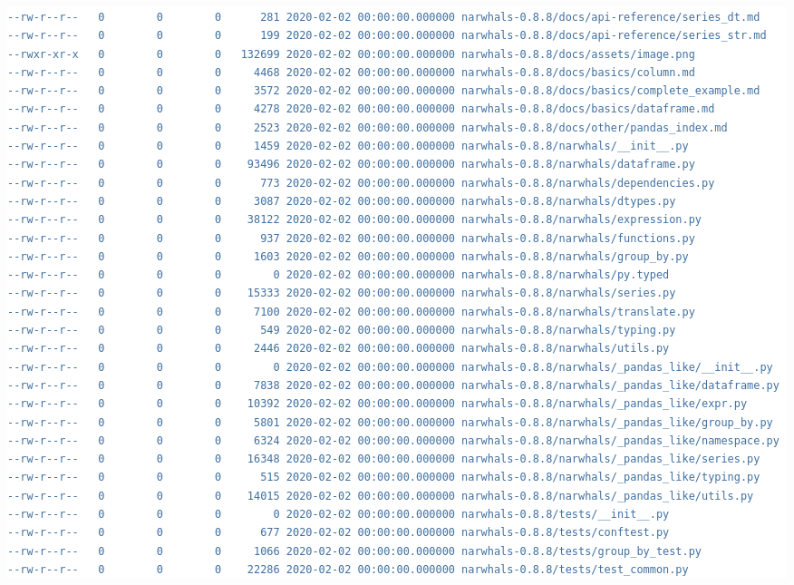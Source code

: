 ```diff
--rw-r--r--   0        0        0      281 2020-02-02 00:00:00.000000 narwhals-0.8.8/docs/api-reference/series_dt.md
--rw-r--r--   0        0        0      199 2020-02-02 00:00:00.000000 narwhals-0.8.8/docs/api-reference/series_str.md
--rwxr-xr-x   0        0        0   132699 2020-02-02 00:00:00.000000 narwhals-0.8.8/docs/assets/image.png
--rw-r--r--   0        0        0     4468 2020-02-02 00:00:00.000000 narwhals-0.8.8/docs/basics/column.md
--rw-r--r--   0        0        0     3572 2020-02-02 00:00:00.000000 narwhals-0.8.8/docs/basics/complete_example.md
--rw-r--r--   0        0        0     4278 2020-02-02 00:00:00.000000 narwhals-0.8.8/docs/basics/dataframe.md
--rw-r--r--   0        0        0     2523 2020-02-02 00:00:00.000000 narwhals-0.8.8/docs/other/pandas_index.md
--rw-r--r--   0        0        0     1459 2020-02-02 00:00:00.000000 narwhals-0.8.8/narwhals/__init__.py
--rw-r--r--   0        0        0    93496 2020-02-02 00:00:00.000000 narwhals-0.8.8/narwhals/dataframe.py
--rw-r--r--   0        0        0      773 2020-02-02 00:00:00.000000 narwhals-0.8.8/narwhals/dependencies.py
--rw-r--r--   0        0        0     3087 2020-02-02 00:00:00.000000 narwhals-0.8.8/narwhals/dtypes.py
--rw-r--r--   0        0        0    38122 2020-02-02 00:00:00.000000 narwhals-0.8.8/narwhals/expression.py
--rw-r--r--   0        0        0      937 2020-02-02 00:00:00.000000 narwhals-0.8.8/narwhals/functions.py
--rw-r--r--   0        0        0     1603 2020-02-02 00:00:00.000000 narwhals-0.8.8/narwhals/group_by.py
--rw-r--r--   0        0        0        0 2020-02-02 00:00:00.000000 narwhals-0.8.8/narwhals/py.typed
--rw-r--r--   0        0        0    15333 2020-02-02 00:00:00.000000 narwhals-0.8.8/narwhals/series.py
--rw-r--r--   0        0        0     7100 2020-02-02 00:00:00.000000 narwhals-0.8.8/narwhals/translate.py
--rw-r--r--   0        0        0      549 2020-02-02 00:00:00.000000 narwhals-0.8.8/narwhals/typing.py
--rw-r--r--   0        0        0     2446 2020-02-02 00:00:00.000000 narwhals-0.8.8/narwhals/utils.py
--rw-r--r--   0        0        0        0 2020-02-02 00:00:00.000000 narwhals-0.8.8/narwhals/_pandas_like/__init__.py
--rw-r--r--   0        0        0     7838 2020-02-02 00:00:00.000000 narwhals-0.8.8/narwhals/_pandas_like/dataframe.py
--rw-r--r--   0        0        0    10392 2020-02-02 00:00:00.000000 narwhals-0.8.8/narwhals/_pandas_like/expr.py
--rw-r--r--   0        0        0     5801 2020-02-02 00:00:00.000000 narwhals-0.8.8/narwhals/_pandas_like/group_by.py
--rw-r--r--   0        0        0     6324 2020-02-02 00:00:00.000000 narwhals-0.8.8/narwhals/_pandas_like/namespace.py
--rw-r--r--   0        0        0    16348 2020-02-02 00:00:00.000000 narwhals-0.8.8/narwhals/_pandas_like/series.py
--rw-r--r--   0        0        0      515 2020-02-02 00:00:00.000000 narwhals-0.8.8/narwhals/_pandas_like/typing.py
--rw-r--r--   0        0        0    14015 2020-02-02 00:00:00.000000 narwhals-0.8.8/narwhals/_pandas_like/utils.py
--rw-r--r--   0        0        0        0 2020-02-02 00:00:00.000000 narwhals-0.8.8/tests/__init__.py
--rw-r--r--   0        0        0      677 2020-02-02 00:00:00.000000 narwhals-0.8.8/tests/conftest.py
--rw-r--r--   0        0        0     1066 2020-02-02 00:00:00.000000 narwhals-0.8.8/tests/group_by_test.py
--rw-r--r--   0        0        0    22286 2020-02-02 00:00:00.000000 narwhals-0.8.8/tests/test_common.py
```